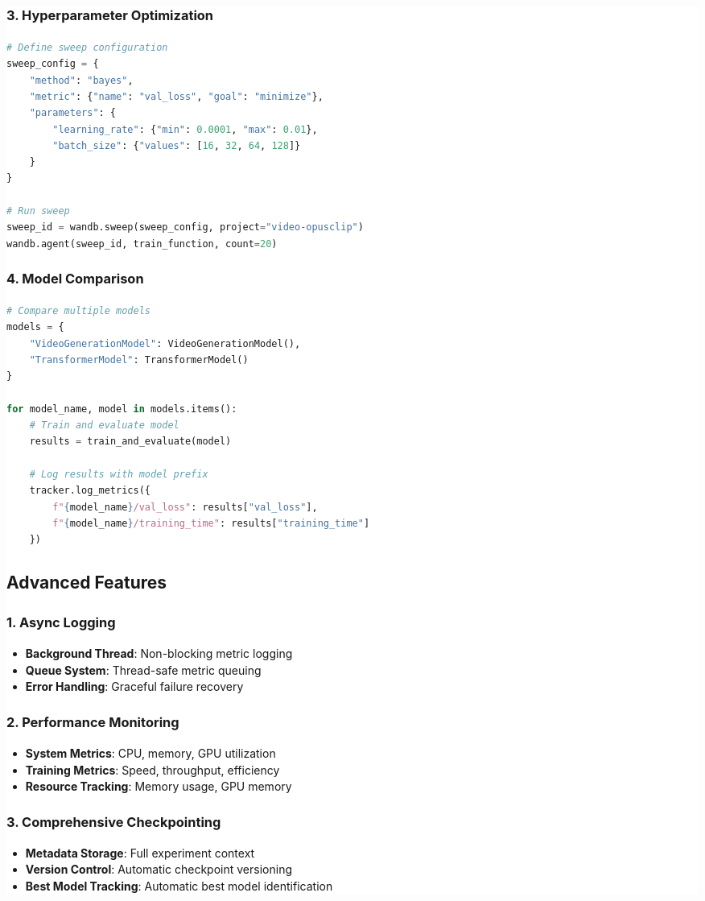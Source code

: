 ### 3. Hyperparameter Optimization

```python
# Define sweep configuration
sweep_config = {
    "method": "bayes",
    "metric": {"name": "val_loss", "goal": "minimize"},
    "parameters": {
        "learning_rate": {"min": 0.0001, "max": 0.01},
        "batch_size": {"values": [16, 32, 64, 128]}
    }
}

# Run sweep
sweep_id = wandb.sweep(sweep_config, project="video-opusclip")
wandb.agent(sweep_id, train_function, count=20)
```

### 4. Model Comparison

```python
# Compare multiple models
models = {
    "VideoGenerationModel": VideoGenerationModel(),
    "TransformerModel": TransformerModel()
}

for model_name, model in models.items():
    # Train and evaluate model
    results = train_and_evaluate(model)
    
    # Log results with model prefix
    tracker.log_metrics({
        f"{model_name}/val_loss": results["val_loss"],
        f"{model_name}/training_time": results["training_time"]
    })
```

## Advanced Features

### 1. Async Logging
- **Background Thread**: Non-blocking metric logging
- **Queue System**: Thread-safe metric queuing
- **Error Handling**: Graceful failure recovery

### 2. Performance Monitoring
- **System Metrics**: CPU, memory, GPU utilization
- **Training Metrics**: Speed, throughput, efficiency
- **Resource Tracking**: Memory usage, GPU memory

### 3. Comprehensive Checkpointing
- **Metadata Storage**: Full experiment context
- **Version Control**: Automatic checkpoint versioning
- **Best Model Tracking**: Automatic best model identification
